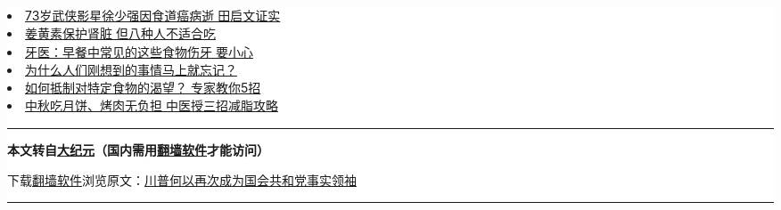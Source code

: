 <li><a href="https://github.com/1992513/djy/blob/master/gb/24/9/15/n14330776.md#1">73岁武侠影星徐少强因食道癌病逝 田启文证实</a></li>
<li><a href="https://github.com/1992513/djy/blob/master/gb/24/9/9/n14327141.md#1">姜黄素保护肾脏 但八种人不适合吃</a></li>
<li><a href="https://github.com/1992513/djy/blob/master/gb/24/9/16/n14331412.md#1">牙医：早餐中常见的这些食物伤牙 要小心</a></li>
<li><a href="https://github.com/1992513/djy/blob/master/gb/24/9/17/n14332666.md#1">为什么人们刚想到的事情马上就忘记？</a></li>
<li><a href="https://github.com/1992513/djy/blob/master/gb/24/9/15/n14330730.md#1">如何抵制对特定食物的渴望？ 专家教你5招</a></li>
<li><a href="https://github.com/1992513/djy/blob/master/gb/24/9/9/n14327027.md#1">中秋吃月饼、烤肉无负担 中医授三招减脂攻略</a></li>
<hr>
<strong>本文转自<a href="https://www.epochtimes.com">大纪元</a>（国内需用<a href="https://github.com/1992513/www/blob/master/README.md#8">翻墙软件</a>才能访问）</strong><p>下载<a href="https://github.com/1992513/www/blob/master/README.md#8">翻墙软件</a>浏览原文：<a href="https://www.epochtimes.com/gb/24/2/5/n14174178.htm">川普何以再次成为国会共和党事实领袖</a></p><hr>